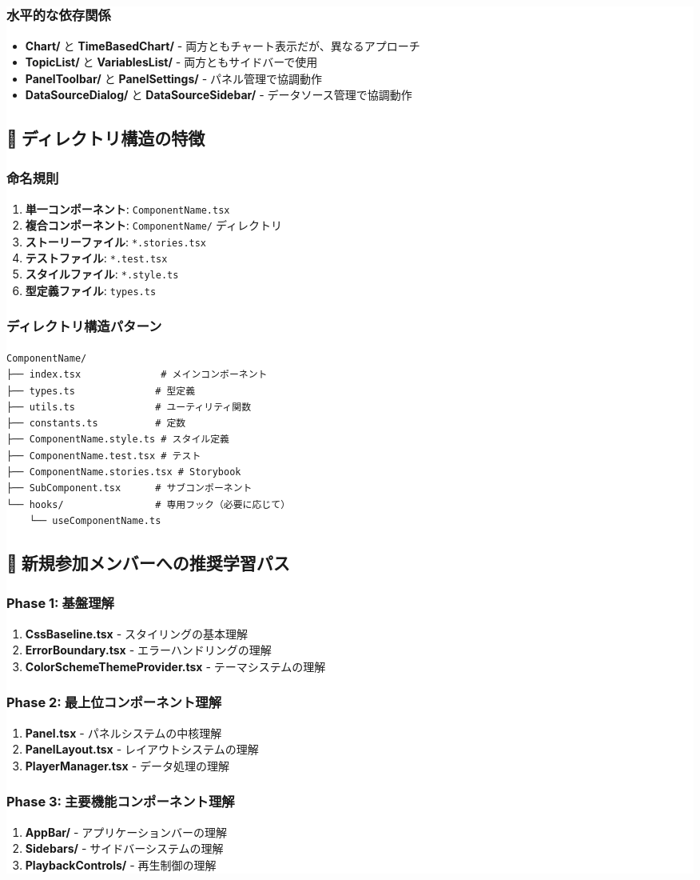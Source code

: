 ### 水平的な依存関係

- **Chart/** と **TimeBasedChart/** - 両方ともチャート表示だが、異なるアプローチ
- **TopicList/** と **VariablesList/** - 両方ともサイドバーで使用
- **PanelToolbar/** と **PanelSettings/** - パネル管理で協調動作
- **DataSourceDialog/** と **DataSourceSidebar/** - データソース管理で協調動作

## 📁 ディレクトリ構造の特徴

### 命名規則

1. **単一コンポーネント**: `ComponentName.tsx`
2. **複合コンポーネント**: `ComponentName/` ディレクトリ
3. **ストーリーファイル**: `*.stories.tsx`
4. **テストファイル**: `*.test.tsx`
5. **スタイルファイル**: `*.style.ts`
6. **型定義ファイル**: `types.ts`

### ディレクトリ構造パターン

```
ComponentName/
├── index.tsx              # メインコンポーネント
├── types.ts              # 型定義
├── utils.ts              # ユーティリティ関数
├── constants.ts          # 定数
├── ComponentName.style.ts # スタイル定義
├── ComponentName.test.tsx # テスト
├── ComponentName.stories.tsx # Storybook
├── SubComponent.tsx      # サブコンポーネント
└── hooks/                # 専用フック（必要に応じて）
    └── useComponentName.ts
```

## 🎯 新規参加メンバーへの推奨学習パス

### Phase 1: 基盤理解

1. **CssBaseline.tsx** - スタイリングの基本理解
2. **ErrorBoundary.tsx** - エラーハンドリングの理解
3. **ColorSchemeThemeProvider.tsx** - テーマシステムの理解

### Phase 2: 最上位コンポーネント理解

1. **Panel.tsx** - パネルシステムの中核理解
2. **PanelLayout.tsx** - レイアウトシステムの理解
3. **PlayerManager.tsx** - データ処理の理解

### Phase 3: 主要機能コンポーネント理解

1. **AppBar/** - アプリケーションバーの理解
2. **Sidebars/** - サイドバーシステムの理解
3. **PlaybackControls/** - 再生制御の理解
